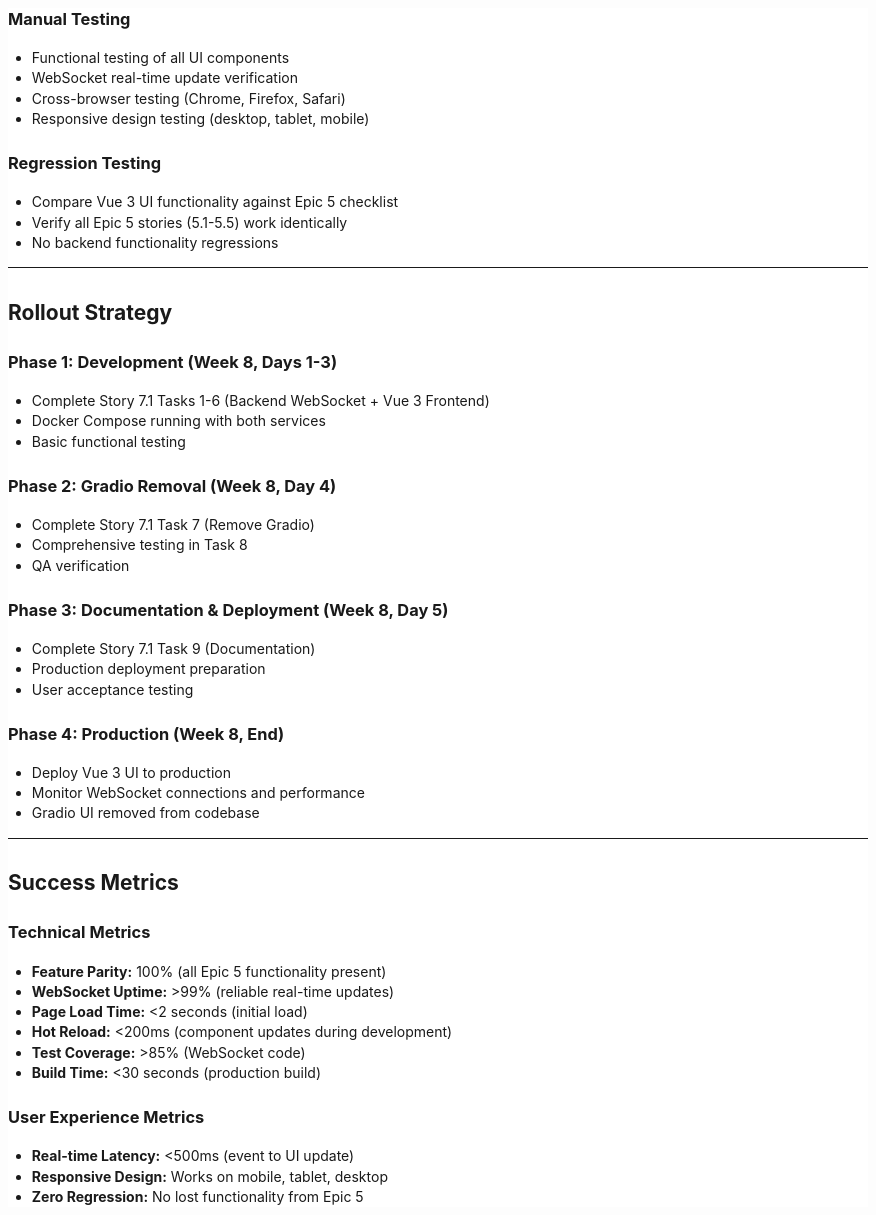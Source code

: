 ### Manual Testing
- Functional testing of all UI components
- WebSocket real-time update verification
- Cross-browser testing (Chrome, Firefox, Safari)
- Responsive design testing (desktop, tablet, mobile)

### Regression Testing
- Compare Vue 3 UI functionality against Epic 5 checklist
- Verify all Epic 5 stories (5.1-5.5) work identically
- No backend functionality regressions

---

## Rollout Strategy

### Phase 1: Development (Week 8, Days 1-3)
- Complete Story 7.1 Tasks 1-6 (Backend WebSocket + Vue 3 Frontend)
- Docker Compose running with both services
- Basic functional testing

### Phase 2: Gradio Removal (Week 8, Day 4)
- Complete Story 7.1 Task 7 (Remove Gradio)
- Comprehensive testing in Task 8
- QA verification

### Phase 3: Documentation & Deployment (Week 8, Day 5)
- Complete Story 7.1 Task 9 (Documentation)
- Production deployment preparation
- User acceptance testing

### Phase 4: Production (Week 8, End)
- Deploy Vue 3 UI to production
- Monitor WebSocket connections and performance
- Gradio UI removed from codebase

---

## Success Metrics

### Technical Metrics
- **Feature Parity:** 100% (all Epic 5 functionality present)
- **WebSocket Uptime:** >99% (reliable real-time updates)
- **Page Load Time:** <2 seconds (initial load)
- **Hot Reload:** <200ms (component updates during development)
- **Test Coverage:** >85% (WebSocket code)
- **Build Time:** <30 seconds (production build)

### User Experience Metrics
- **Real-time Latency:** <500ms (event to UI update)
- **Responsive Design:** Works on mobile, tablet, desktop
- **Zero Regression:** No lost functionality from Epic 5
